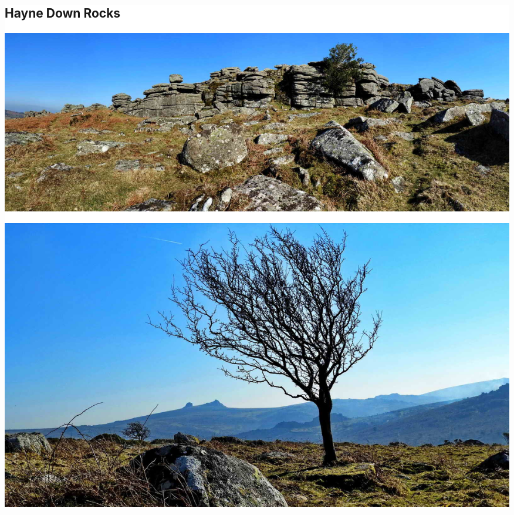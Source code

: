 ## Hayne Down Rocks

![Hayne Down rocks](41.jpg)

![Haytor Rocks on the horizon, SX 7573 7705. The highest point is 457 metres (1499 feet) which is on Low Man, the western pile, on the right in this photograph (not visible from the road)](42.jpg)
